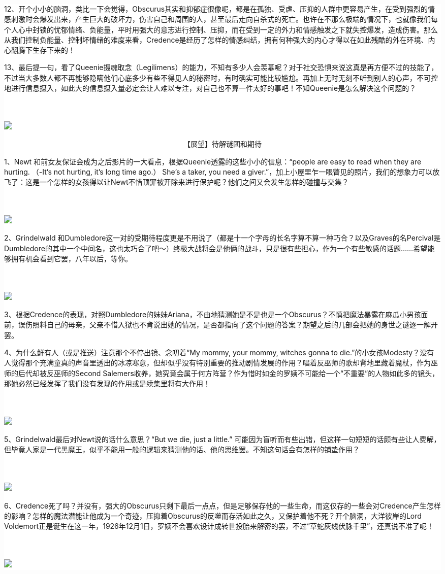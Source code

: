 12、开个小小的脑洞，类比一下会觉得，Obscurus其实和抑郁症很像呢，都是在孤独、受虐、压抑的人群中更容易产生，在受到强烈的情感刺激时会爆发出来，产生巨大的破坏力，伤害自己和周围的人，甚至最后走向自杀式的死亡。也许在不那么极端的情况下，也就像我们每个人心中封锁的忧郁情绪、负能量，平时用强大的意志进行控制、压抑，而在受到一定的外力和情感触发之下就失控爆发，造成伤害。那么从我们控制负能量、控制坏情绪的难度来看，Credence是经历了怎样的情感纠结，拥有何种强大的内心才得以在如此残酷的外在环境、内心翻腾下生存下来的！

13、最后提一句，看了Queenie摄魂取念（Legilimens）的能力，不知有多少人会羡慕呢？对于社交恐惧来说这真是再方便不过的技能了，不过当大多数人都不再能够隐瞒他们心底多少有些不得见人的秘密时，有时确实可能比较尴尬。再加上无时无刻不听到别人的心声，不可控地进行信息摄入，如此大的信息摄入量必定会让人难以专注，对自己也不算一件太好的事吧！不知Queenie是怎么解决这个问题的？

<br><br>
![](http://mmbiz.qpic.cn/mmbiz_jpg/qTfsuQibtBYghwliaf9WPUw7hxLXVqXgmLAvafWmsZauicIgQZbYHPnB7RM72Pa5wj2hic9HG6wDZGeMc1ZJjU2R7A/640?wx_fmt=jpeg&tp=webp&wxfrom=5&wx_lazy=1)
<br>

<p style="text-indent: 0em; text-align: center;">【展望】待解谜团和期待</p>

1、Newt 和前女友保证会成为之后影片的一大看点，根据Queenie透露的这些小小的信息：“people are easy to read when they are hurting. （-It’s not hurting, it’s long time ago.） She’s a taker, you need a giver.”，加上小屋里乍一眼瞥见的照片，我们的想象力可以放飞了：这是一个怎样的女孩得以让Newt不惜顶罪被开除来进行保护呢？他们之间又会发生怎样的碰撞与交集？

<br><br>
![](http://mmbiz.qpic.cn/mmbiz_jpg/qTfsuQibtBYgY5wR0JoTQDb4l01iboWygKklbshfamf8H6GHaX9HTTkdfUNjLLRz5MNa5oLFDsia66ichKr4J97HMg/640?wx_fmt=jpeg&tp=webp&wxfrom=5&wx_lazy=1)
<br>

2、Grindelwald 和Dumbledore这一对的受期待程度更是不用说了（都是十一个字母的长名字算不算一种巧合？以及Graves的名Percival是Dumbledore的其中一个中间名，这也太巧合了吧～）终极大战将会是他俩的战斗，只是很有些担心，作为一个有些敏感的话题……希望能够拥有机会看到它罢，八年以后，等你。

<br><br>
![](http://mmbiz.qpic.cn/mmbiz_jpg/qTfsuQibtBYgY5wR0JoTQDb4l01iboWygK0alS20r231duwUM5CkhHxCcynQcHiaBgOcWIaKygCv0jzJQtdmlcAcA/640?wx_fmt=jpeg&tp=webp&wxfrom=5&wx_lazy=1)
<br>

3、根据Credence的表现，对照Dumbledore的妹妹Ariana，不由地猜测她是不是也是一个Obscurus？不慎把魔法暴露在麻瓜小男孩面前，误伤照料自己的母亲，父亲不惜入狱也不肯说出她的情况，是否都指向了这个问题的答案？期望之后的几部会把她的身世之谜逐一解开罢。

4、为什么鲜有人（或是推送）注意那个不停出镜、念叨着“My mommy, your mommy, witches gonna to die.”的小女孩Modesty？没有人觉得那个充满童真的声音里透出的冰凉寒意，但却似乎没有特别重要的推动剧情发展的作用？唱着反巫师的歌却背地里藏着魔杖，作为巫师的后代却被反巫师的Second Salemers收养，她究竟会属于何方阵营？作为惜时如金的罗姨不可能给一个“不重要”的人物如此多的镜头，那她必然已经发挥了我们没有发现的作用或是续集里将有大作用！

<br><br>
![](http://mmbiz.qpic.cn/mmbiz_jpg/qTfsuQibtBYgY5wR0JoTQDb4l01iboWygKEQiayX3tOiaLrnAkKxn4E6w5MfaUgboIYd4rOxCrn9Pp4Cyc0sWg7xmw/640?wx_fmt=jpeg&tp=webp&wxfrom=5&wx_lazy=1)
<br>

5、Grindelwald最后对Newt说的话什么意思？“But we die, just a little.” 可能因为盲听而有些出错，但这样一句短短的话颇有些让人费解，但毕竟人家是一代黑魔王，似乎不能用一般的逻辑来猜测他的话、他的思维罢。不知这句话会有怎样的铺垫作用？

<br><br>
![](http://mmbiz.qpic.cn/mmbiz_jpg/qTfsuQibtBYgY5wR0JoTQDb4l01iboWygKawGMTU3iakJZPxe8icSaYpkXPibkzOnPsWIlYUcMBrkIUgyyz9slCHGYQ/640?wx_fmt=jpeg&tp=webp&wxfrom=5&wx_lazy=1)
<br>

6、Credence死了吗？并没有，强大的Obscurus只剩下最后一点点，但是足够保存他的一些生命，而这仅存的一些会对Credence产生怎样的影响？怎样的魔法潜能让他成为一个奇迹，压抑着Obscurus的反噬而存活如此之久，又保护着他不死？开个脑洞，大洋彼岸的Lord Voldemort正是诞生在这一年，1926年12月1日，罗姨不会喜欢设计成转世投胎来解密的罢，不过“草蛇灰线伏脉千里”，还真说不准了呢！

<br><br>
![](http://mmbiz.qpic.cn/mmbiz_jpg/qTfsuQibtBYgY5wR0JoTQDb4l01iboWygKELWnr3oaiaqtIgygmibpQmJU96T9S1gvg4PuOw1xTK5s8xeCicIibKC5wA/640?wx_fmt=jpeg&tp=webp&wxfrom=5&wx_lazy=1)
<br>
